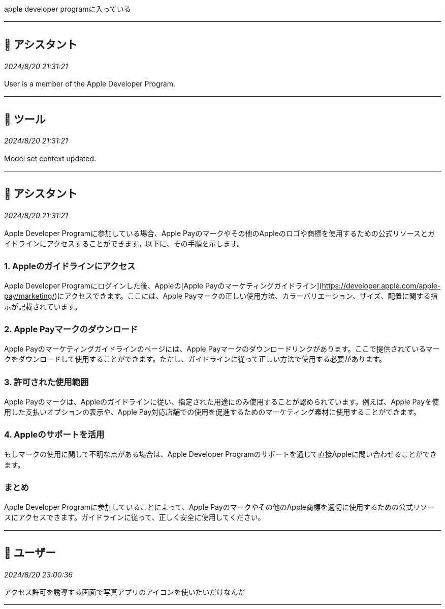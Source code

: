 apple developer programに入っている

---

## 🤖 アシスタント
*2024/8/20 21:31:21*

User is a member of the Apple Developer Program.

---

## 🔧 ツール
*2024/8/20 21:31:21*

Model set context updated.

---

## 🤖 アシスタント
*2024/8/20 21:31:21*

Apple Developer Programに参加している場合、Apple Payのマークやその他のAppleのロゴや商標を使用するための公式リソースとガイドラインにアクセスすることができます。以下に、その手順を示します。

### 1. Appleのガイドラインにアクセス
Apple Developer Programにログインした後、Appleの\[Apple Payのマーケティングガイドライン\](https://developer.apple.com/apple-pay/marketing/)にアクセスできます。ここには、Apple Payマークの正しい使用方法、カラーバリエーション、サイズ、配置に関する指示が記載されています。

### 2. Apple Payマークのダウンロード
Apple Payのマーケティングガイドラインのページには、Apple Payマークのダウンロードリンクがあります。ここで提供されているマークをダウンロードして使用することができます。ただし、ガイドラインに従って正しい方法で使用する必要があります。

### 3. 許可された使用範囲
Apple Payのマークは、Appleのガイドラインに従い、指定された用途にのみ使用することが認められています。例えば、Apple Payを使用した支払いオプションの表示や、Apple Pay対応店舗での使用を促進するためのマーケティング素材に使用することができます。

### 4. Appleのサポートを活用
もしマークの使用に関して不明な点がある場合は、Apple Developer Programのサポートを通じて直接Appleに問い合わせることができます。

### まとめ
Apple Developer Programに参加していることによって、Apple Payのマークやその他のApple商標を適切に使用するための公式リソースにアクセスできます。ガイドラインに従って、正しく安全に使用してください。

---

## 👤 ユーザー
*2024/8/20 23:00:36*

アクセス許可を誘導する画面で写真アプリのアイコンを使いたいだけなんだ

---